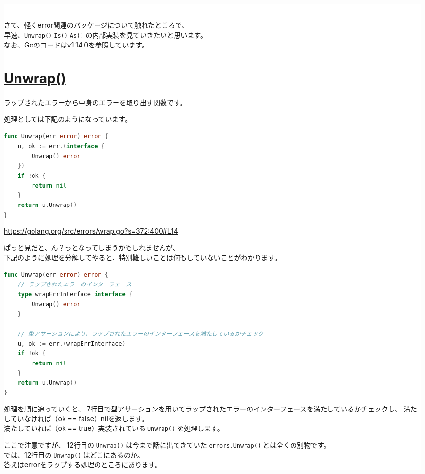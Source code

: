 
<br>

さて、軽くerror関連のパッケージについて触れたところで、<br>
早速、`Unwrap()` `Is()` `As()` の内部実装を見ていきたいと思います。<br>
なお、Goのコードはv1.14.0を参照しています。


# [Unwrap()](https://golang.org/pkg/errors/#Unwrap)
ラップされたエラーから中身のエラーを取り出す関数です。

処理としては下記のようになっています。

```go
func Unwrap(err error) error {
	u, ok := err.(interface {
		Unwrap() error
	})
	if !ok {
		return nil
	}
	return u.Unwrap()
}
```
https://golang.org/src/errors/wrap.go?s=372:400#L14

ぱっと見だと、ん？っとなってしまうかもしれませんが、<br>
下記のように処理を分解してやると、特別難しいことは何もしていないことがわかります。

```go
func Unwrap(err error) error {
    // ラップされたエラーのインターフェース
    type wrapErrInterface interface {
        Unwrap() error
    }

    // 型アサーションにより、ラップされたエラーのインターフェースを満たしているかチェック
	u, ok := err.(wrapErrInterface)
	if !ok {
		return nil
	}
	return u.Unwrap()
}
```

処理を順に追っていくと、
7行目で型アサーションを用いてラップされたエラーのインターフェースを満たしているかチェックし、
満たしていなければ（ok == false）nilを返します。<br>
満たしていれば（ok == true）実装されている `Unwrap()` を処理します。

ここで注意ですが、
12行目の `Unwrap()` は今まで話に出てきていた `errors.Unwrap()` とは全くの別物です。<br>
では、12行目の `Unwrap()` はどこにあるのか。<br>
答えはerrorをラップする処理のところにあります。
